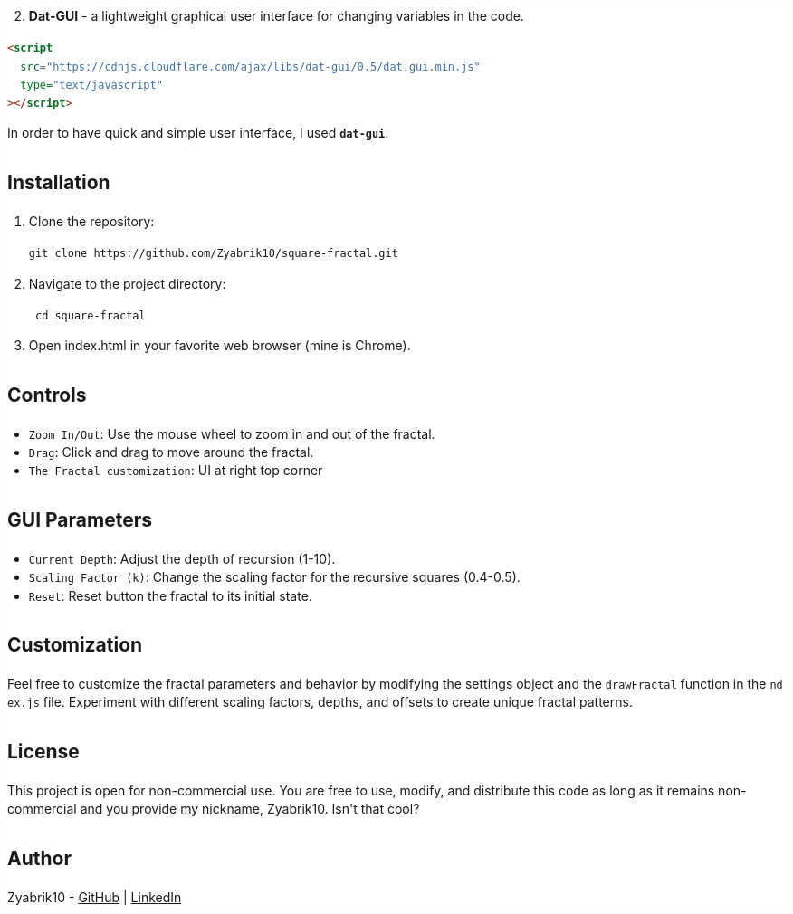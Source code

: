 2. **Dat-GUI** - a lightweight graphical user interface for changing variables in the code.

```html
<script
  src="https://cdnjs.cloudflare.com/ajax/libs/dat-gui/0.5/dat.gui.min.js"
  type="text/javascript"
></script>
```

In order to have quick and simple user interface, I used **`dat-gui`**.

## Installation

1. Clone the repository:

   ```bash/cmd
   git clone https://github.com/Zyabrik10/square-fractal.git
   ```
2. Navigate to the project directory:

   ```bash/cmd
    cd square-fractal
   ```
3. Open index.html in your favorite web browser (mine is Chrome).

## Controls

- `Zoom In/Out`: Use the mouse wheel to zoom in and out of the fractal.
- `Drag`: Click and drag to move around the fractal.
- `The Fractal customization`: UI at right top corner

## GUI Parameters

- `Current Depth`: Adjust the depth of recursion (1-10).
- `Scaling Factor (k)`: Change the scaling factor for the recursive squares (0.4-0.5).
- `Reset`: Reset button the fractal to its initial state.

## Customization

Feel free to customize the fractal parameters and behavior by modifying the settings object and the `drawFractal` function in the `ndex.js` file. Experiment with different scaling factors, depths, and offsets to create unique fractal patterns.

## License

This project is open for non-commercial use. You are free to use, modify, and distribute this code as long as it remains non-commercial and you provide my nickname, Zyabrik10. Isn't that cool?

## Author

Zyabrik10 - [GitHub](https://github.com/Zyabrik10) | [LinkedIn](https://www.linkedin.com/in/alexander-mazurok-jfd/)
